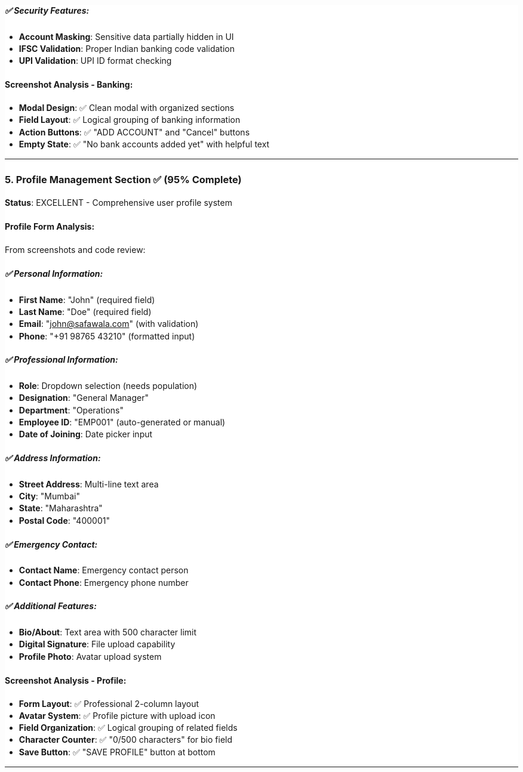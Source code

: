 ##### ✅ **Security Features**:
- **Account Masking**: Sensitive data partially hidden in UI
- **IFSC Validation**: Proper Indian banking code validation
- **UPI Validation**: UPI ID format checking

#### Screenshot Analysis - Banking:
- **Modal Design**: ✅ Clean modal with organized sections
- **Field Layout**: ✅ Logical grouping of banking information
- **Action Buttons**: ✅ "ADD ACCOUNT" and "Cancel" buttons
- **Empty State**: ✅ "No bank accounts added yet" with helpful text

---

### 5. Profile Management Section ✅ (95% Complete)
**Status**: EXCELLENT - Comprehensive user profile system

#### Profile Form Analysis:
From screenshots and code review:

##### ✅ **Personal Information**:
- **First Name**: "John" (required field)
- **Last Name**: "Doe" (required field)  
- **Email**: "john@safawala.com" (with validation)
- **Phone**: "+91 98765 43210" (formatted input)

##### ✅ **Professional Information**:
- **Role**: Dropdown selection (needs population)
- **Designation**: "General Manager" 
- **Department**: "Operations"
- **Employee ID**: "EMP001" (auto-generated or manual)
- **Date of Joining**: Date picker input

##### ✅ **Address Information**:
- **Street Address**: Multi-line text area
- **City**: "Mumbai"
- **State**: "Maharashtra" 
- **Postal Code**: "400001"

##### ✅ **Emergency Contact**:
- **Contact Name**: Emergency contact person
- **Contact Phone**: Emergency phone number

##### ✅ **Additional Features**:
- **Bio/About**: Text area with 500 character limit
- **Digital Signature**: File upload capability
- **Profile Photo**: Avatar upload system

#### Screenshot Analysis - Profile:
- **Form Layout**: ✅ Professional 2-column layout
- **Avatar System**: ✅ Profile picture with upload icon
- **Field Organization**: ✅ Logical grouping of related fields
- **Character Counter**: ✅ "0/500 characters" for bio field
- **Save Button**: ✅ "SAVE PROFILE" button at bottom

---